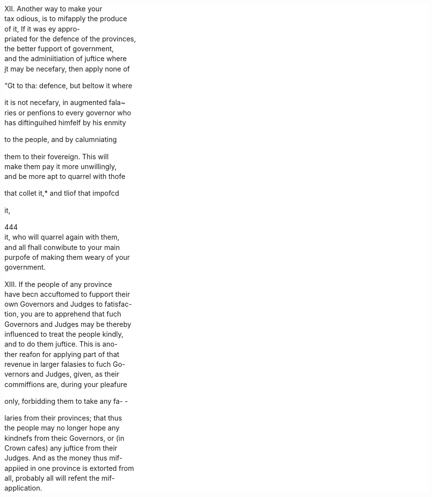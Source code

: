 XII. Another way to make your  
tax odious, is to mifapply the produce  
of it, If it was ey appro-  
priated for the defence of the provinces,  
the better fupport of government,  
and the adminiitiation of juftice where  
jt may be necefary, then apply none of  
  
“Gt to tha: defence, but beltow it where  
  
it is not necefary, in augmented fala~  
ries or penfions to every governor who  
has diftinguihed himfelf by his enmity  
  
to the people, and by calumniating  
  
them to their fovereign. This will  
make them pay it more unwillingly,  
and be more apt to quarrel with thofe  
  
that collet it,* and tliof that impofcd  
  
it,  
  
  
  
  
  
  
  
  
  
  
  
444  
it, who will quarrel again with them,  
and all fhall conwibute to your main  
purpofe of making them weary of your  
government.  
  
XIII. If the people of any province  
have becn accuftomed to fupport their  
own Governors and Judges to fatisfac-  
tion, you are to apprehend that fuch  
Governors and Judges may be thereby  
influenced to treat the people kindly,  
and to do them juftice. This is ano-  
ther reafon for applying part of that  
revenue in larger falasies to fuch Go-  
vernors and Judges, given, as their  
commiffions are, during your pleafure  
  
only, forbidding them to take any fa- -  
  
laries from their provinces; that thus  
the people may no longer hope any  
kindnefs from theic Governors, or (in  
Crown cafes) any juftice from their  
Judges. And as the money thus mif-  
appiied in one province is extorted from  
all, probably all will refent the mif-  
application.  
  
